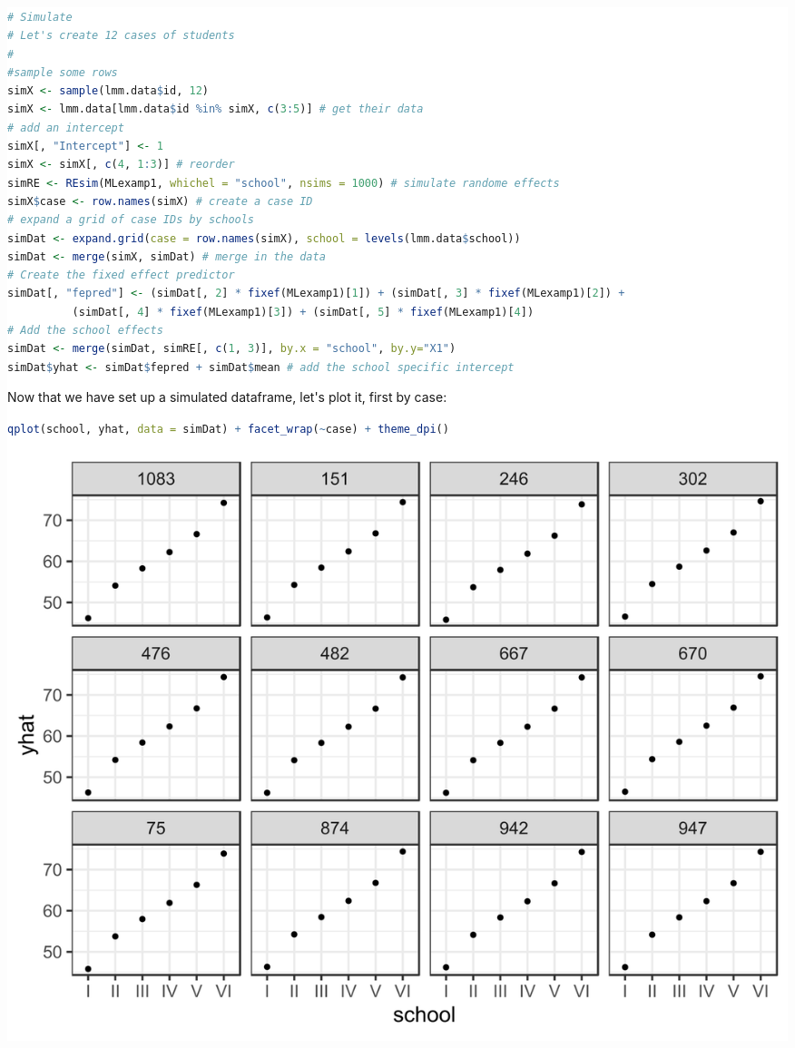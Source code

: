 
```r
# Simulate
# Let's create 12 cases of students
# 
#sample some rows
simX <- sample(lmm.data$id, 12)
simX <- lmm.data[lmm.data$id %in% simX, c(3:5)] # get their data
# add an intercept
simX[, "Intercept"] <- 1
simX <- simX[, c(4, 1:3)] # reorder
simRE <- REsim(MLexamp1, whichel = "school", nsims = 1000) # simulate randome effects
simX$case <- row.names(simX) # create a case ID
# expand a grid of case IDs by schools
simDat <- expand.grid(case = row.names(simX), school = levels(lmm.data$school)) 
simDat <- merge(simX, simDat) # merge in the data
# Create the fixed effect predictor
simDat[, "fepred"] <- (simDat[, 2] * fixef(MLexamp1)[1]) + (simDat[, 3] * fixef(MLexamp1)[2]) +
          (simDat[, 4] * fixef(MLexamp1)[3]) + (simDat[, 5] * fixef(MLexamp1)[4])
# Add the school effects
simDat <- merge(simDat, simRE[, c(1, 3)], by.x = "school", by.y="X1")
simDat$yhat <- simDat$fepred + simDat$mean # add the school specific intercept
```

Now that we have set up a simulated dataframe, let's plot it, first by case:


```r
qplot(school, yhat, data = simDat) + facet_wrap(~case) + theme_dpi()
```

![](Tutorial1-ExploringLMERobjects_files/figure-html/bycaseplot-1.svg)


[^1]: [See message from `lme4` co-author Doug Bates on this subject]. (https://stat.ethz.ch/pipermail/r-sig-mixed-models/2009q4/002984.html)
[^2]: Andrew Gelman and Yu-Sung Su (2014). arm: Data Analysis Using Regression and Multilevel/Hierarchical Models. R package version
[^3]: [WikiDot FAQ from the R Mixed Models Mailing List](http://glmm.wikidot.com/faq)
[^4]: There are also an extensive series of references available in the `References` 